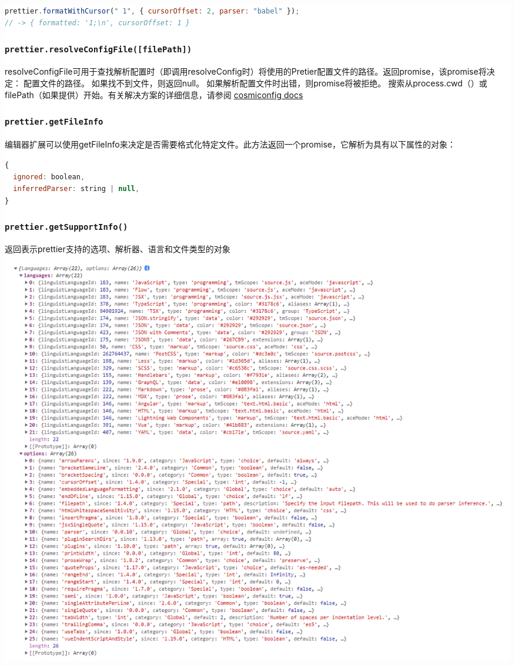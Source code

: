 ```js
prettier.formatWithCursor(" 1", { cursorOffset: 2, parser: "babel" });
// -> { formatted: '1;\n', cursorOffset: 1 }
```

### `prettier.resolveConfigFile([filePath])`

resolveConfigFile可用于查找解析配置时（即调用resolveConfig时）将使用的Pretier配置文件的路径。返回promise，该promise将决定：
配置文件的路径。
如果找不到文件，则返回null。
如果解析配置文件时出错，则promise将被拒绝。
搜索从process.cwd（）或filePath（如果提供）开始。有关解决方案的详细信息，请参阅 [cosmiconfig docs](https://github.com/davidtheclark/cosmiconfig#explorersearch) 

### `prettier.getFileInfo`

编辑器扩展可以使用getFileInfo来决定是否需要格式化特定文件。此方法返回一个promise，它解析为具有以下属性的对象：

```js
{
  ignored: boolean,
  inferredParser: string | null,
}
```



### `prettier.getSupportInfo()`

返回表示prettier支持的选项、解析器、语言和文件类型的对象

<img src="../../imgs/image-20230221115940825.png" alt="image-20230221115940825" />

